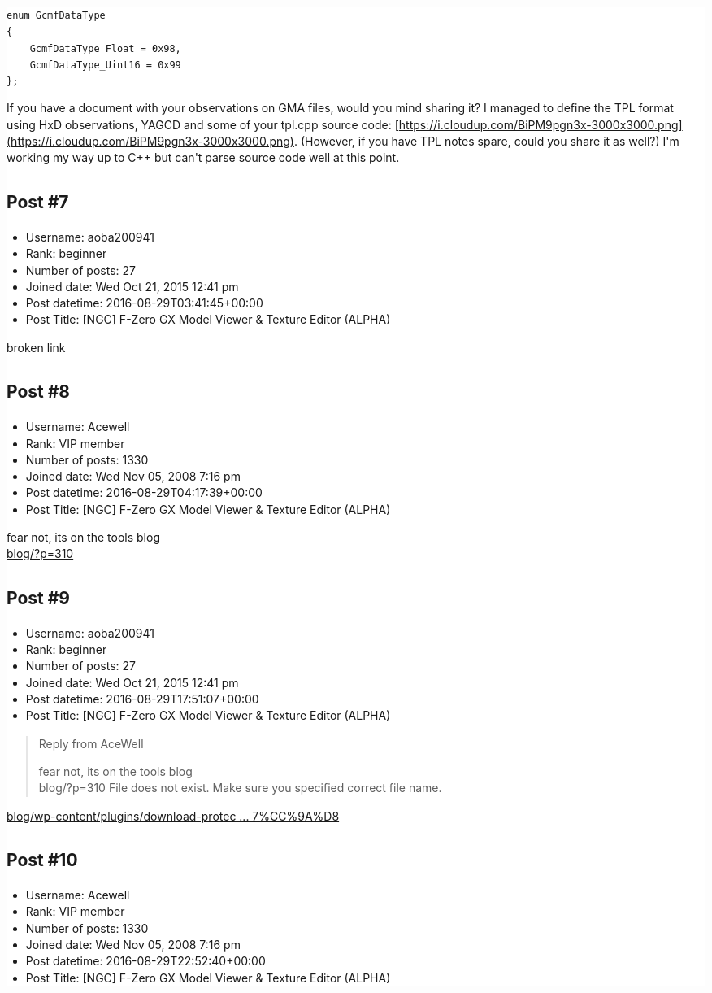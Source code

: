 ```
enum GcmfDataType
{
	GcmfDataType_Float = 0x98,
	GcmfDataType_Uint16 = 0x99
};
```

If you have a document with your observations on GMA files, would you mind sharing it? I managed to define the TPL format using HxD observations, YAGCD and some of your tpl.cpp source code: [https://i.cloudup.com/BiPM9pgn3x-3000x3000.png](https://i.cloudup.com/BiPM9pgn3x-3000x3000.png). (However, if you have TPL notes spare, could you share it as well?) I'm working my way up to C++ but can't parse source code well at this point.
## Post #7
- Username: aoba200941
- Rank: beginner
- Number of posts: 27
- Joined date: Wed Oct 21, 2015 12:41 pm
- Post datetime: 2016-08-29T03:41:45+00:00
- Post Title: [NGC] F-Zero GX Model Viewer & Texture Editor (ALPHA)

broken link
## Post #8
- Username: Acewell
- Rank: VIP member
- Number of posts: 1330
- Joined date: Wed Nov 05, 2008 7:16 pm
- Post datetime: 2016-08-29T04:17:39+00:00
- Post Title: [NGC] F-Zero GX Model Viewer & Texture Editor (ALPHA)

fear not, its on the tools blog   
[blog/?p=310](http://forum.xentax.com/blog/?p=310)
## Post #9
- Username: aoba200941
- Rank: beginner
- Number of posts: 27
- Joined date: Wed Oct 21, 2015 12:41 pm
- Post datetime: 2016-08-29T17:51:07+00:00
- Post Title: [NGC] F-Zero GX Model Viewer & Texture Editor (ALPHA)

> Reply from AceWell
>
> fear not, its on the tools blog   
blog/?p=310
File does not exist. Make sure you specified correct file name.  

[blog/wp-content/plugins/download-protec ... 7%CC%9A%D8](http://forum.xentax.com/blog/wp-content/plugins/download-protect/downloader.php?d=%93%E9%C5%D3%9A%9D%EA%D8b%AF%CF%B3%AA%AB%D7%A2%DC%C6%D9%9A%D4%D9a%9C%D6%B1f%9D%D3%E5%D9%CE%9A%88%DF%D0%9Ah%DE%B4d%9A%D3%E1%D8%C6%D9%9A%A2%D6%A3%A5%D6%A5%9B%AA%93%DA%DC%C8%D8%87%A1%98%AD&v=%D4%E5%CD%D7%CC%9A%D8)
## Post #10
- Username: Acewell
- Rank: VIP member
- Number of posts: 1330
- Joined date: Wed Nov 05, 2008 7:16 pm
- Post datetime: 2016-08-29T22:52:40+00:00
- Post Title: [NGC] F-Zero GX Model Viewer & Texture Editor (ALPHA)
